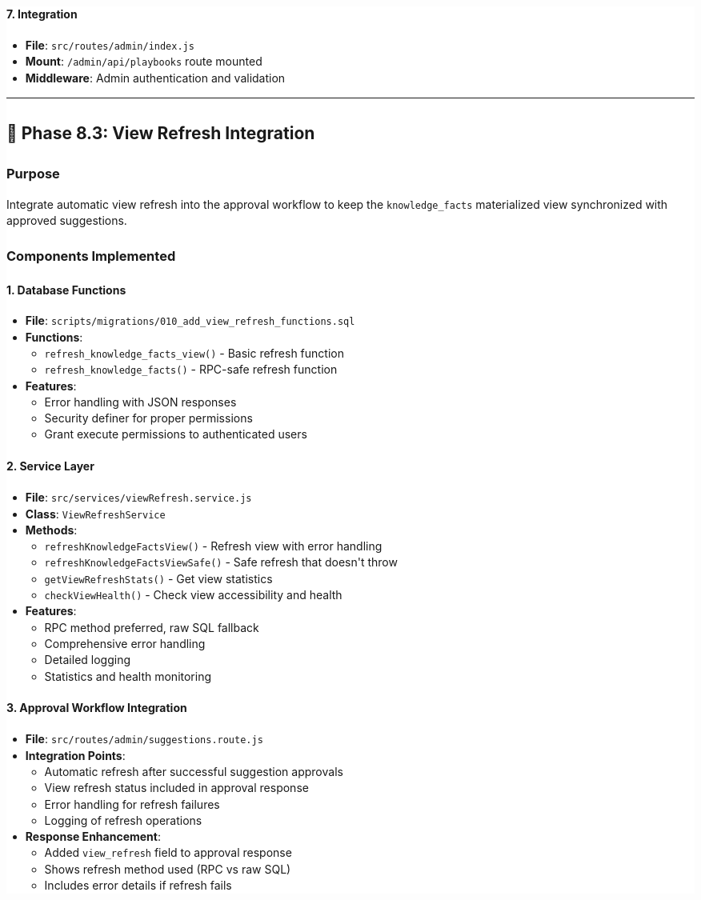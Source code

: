 #### **7. Integration**
- **File**: `src/routes/admin/index.js`
- **Mount**: `/admin/api/playbooks` route mounted
- **Middleware**: Admin authentication and validation

---

## 🔄 **Phase 8.3: View Refresh Integration**

### **Purpose**
Integrate automatic view refresh into the approval workflow to keep the `knowledge_facts` materialized view synchronized with approved suggestions.

### **Components Implemented**

#### **1. Database Functions**
- **File**: `scripts/migrations/010_add_view_refresh_functions.sql`
- **Functions**:
  - `refresh_knowledge_facts_view()` - Basic refresh function
  - `refresh_knowledge_facts()` - RPC-safe refresh function
- **Features**:
  - Error handling with JSON responses
  - Security definer for proper permissions
  - Grant execute permissions to authenticated users

#### **2. Service Layer**
- **File**: `src/services/viewRefresh.service.js`
- **Class**: `ViewRefreshService`
- **Methods**:
  - `refreshKnowledgeFactsView()` - Refresh view with error handling
  - `refreshKnowledgeFactsViewSafe()` - Safe refresh that doesn't throw
  - `getViewRefreshStats()` - Get view statistics
  - `checkViewHealth()` - Check view accessibility and health
- **Features**:
  - RPC method preferred, raw SQL fallback
  - Comprehensive error handling
  - Detailed logging
  - Statistics and health monitoring

#### **3. Approval Workflow Integration**
- **File**: `src/routes/admin/suggestions.route.js`
- **Integration Points**:
  - Automatic refresh after successful suggestion approvals
  - View refresh status included in approval response
  - Error handling for refresh failures
  - Logging of refresh operations
- **Response Enhancement**:
  - Added `view_refresh` field to approval response
  - Shows refresh method used (RPC vs raw SQL)
  - Includes error details if refresh fails
